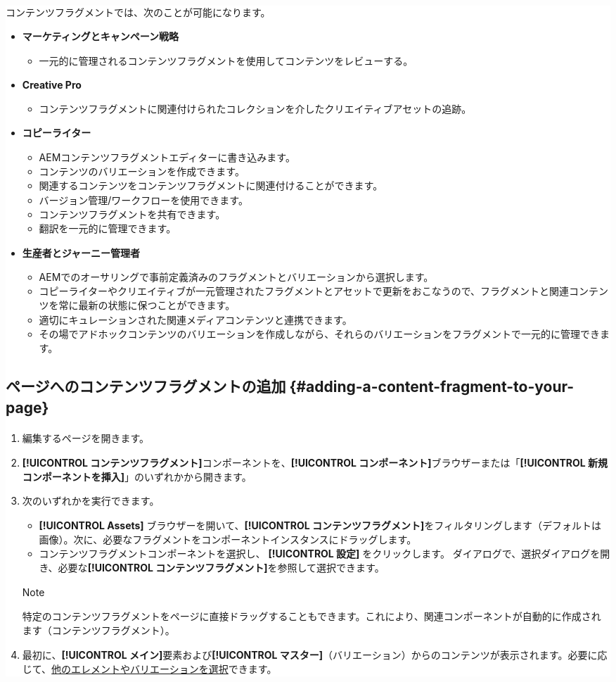 コンテンツフラグメントでは、次のことが可能になります。

* **マーケティングとキャンペーン戦略**

   * 一元的に管理されるコンテンツフラグメントを使用してコンテンツをレビューする。

* **Creative Pro**

   * コンテンツフラグメントに関連付けられたコレクションを介したクリエイティブアセットの追跡。

* **コピーライター**

   * AEMコンテンツフラグメントエディターに書き込みます。
   * コンテンツのバリエーションを作成できます。
   * 関連するコンテンツをコンテンツフラグメントに関連付けることができます。
   * バージョン管理/ワークフローを使用できます。
   * コンテンツフラグメントを共有できます。
   * 翻訳を一元的に管理できます。

* **生産者とジャーニー管理者**

   * AEMでのオーサリングで事前定義済みのフラグメントとバリエーションから選択します。
   * コピーライターやクリエイティブが一元管理されたフラグメントとアセットで更新をおこなうので、フラグメントと関連コンテンツを常に最新の状態に保つことができます。
   * 適切にキュレーションされた関連メディアコンテンツと連携できます。
   * その場でアドホックコンテンツのバリエーションを作成しながら、それらのバリエーションをフラグメントで一元的に管理できます。

## ページへのコンテンツフラグメントの追加 {#adding-a-content-fragment-to-your-page}

1. 編集するページを開きます。

1. **[!UICONTROL コンテンツフラグメント]**&#x200B;コンポーネントを、**[!UICONTROL コンポーネント]**&#x200B;ブラウザーまたは「**[!UICONTROL 新規コンポーネントを挿入]**」のいずれかから開きます。

1. 次のいずれかを実行できます。

   * **[!UICONTROL Assets]** ブラウザーを開いて、**[!UICONTROL コンテンツフラグメント]**&#x200B;をフィルタリングします（デフォルトは画像）。次に、必要なフラグメントをコンポーネントインスタンスにドラッグします。
   * コンテンツフラグメントコンポーネントを選択し、 **[!UICONTROL 設定]** をクリックします。 ダイアログで、選択ダイアログを開き、必要な&#x200B;**[!UICONTROL コンテンツフラグメント]**&#x200B;を参照して選択できます。

   >[!NOTE]
   >
   >特定のコンテンツフラグメントをページに直接ドラッグすることもできます。これにより、関連コンポーネントが自動的に作成されます（コンテンツフラグメント）。

1. 最初に、**[!UICONTROL メイン]**&#x200B;要素および&#x200B;**[!UICONTROL マスター]**（バリエーション）からのコンテンツが表示されます。必要に応じて、[他のエレメントやバリエーションを選択](#selecting-the-element-or-variation)できます。
